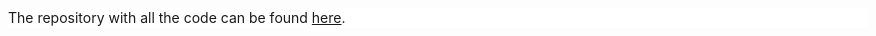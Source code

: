 The repository with all the code can be found [here][final].

[post1]: {{site.url}}/blog/2015/06/15/lets-build-freehand-drawing-in-ios-part-1
[post2]: {{site.url}}/blog/2015/06/29/lets-build-freehand-drawing-in-ios-part-2
[part1]: https://github.com/badoo/FreehandDrawing-iOS/tree/part1
[part2]: https://github.com/badoo/FreehandDrawing-iOS/tree/part2
[final]: https://github.com/badoo/FreehandDrawing-iOS
[bezier]: https://pomax.github.io/bezierinfo/
[catmull]: https://en.wikipedia.org/wiki/Cubic_Hermite_spline#Catmull.E2.80.93Rom_spline
[bezier-continued]: http://code.tutsplus.com/tutorials/ios-sdk_freehand-drawing--mobile-13164
[curve]: https://github.com/badoo/FreehandDrawing-iOS/commit/02042cd85d3d721b85a2134823ada5589e08dd38
[width1code]: https://github.com/badoo/FreehandDrawing-iOS/commit/4658a567d7eda3c68d5aab5e182753670f47b516
[width2code]: https://github.com/badoo/FreehandDrawing-iOS/commit/9cc66287a495a84e5bb2857350255d793461a0a2
[arieltut]: http://code.tutsplus.com/tutorials/smooth-freehand-drawing-on-ios--mobile-13164
